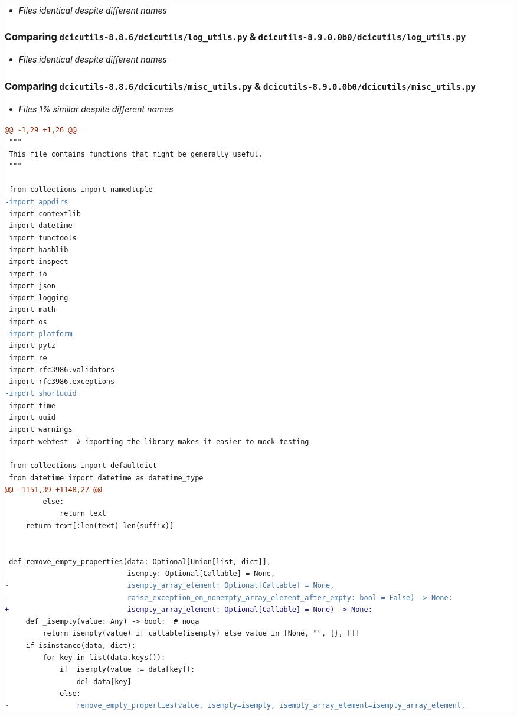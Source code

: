  * *Files identical despite different names*

### Comparing `dcicutils-8.8.6/dcicutils/log_utils.py` & `dcicutils-8.9.0.0b0/dcicutils/log_utils.py`

 * *Files identical despite different names*

### Comparing `dcicutils-8.8.6/dcicutils/misc_utils.py` & `dcicutils-8.9.0.0b0/dcicutils/misc_utils.py`

 * *Files 1% similar despite different names*

```diff
@@ -1,29 +1,26 @@
 """
 This file contains functions that might be generally useful.
 """
 
 from collections import namedtuple
-import appdirs
 import contextlib
 import datetime
 import functools
 import hashlib
 import inspect
 import io
 import json
 import logging
 import math
 import os
-import platform
 import pytz
 import re
 import rfc3986.validators
 import rfc3986.exceptions
-import shortuuid
 import time
 import uuid
 import warnings
 import webtest  # importing the library makes it easier to mock testing
 
 from collections import defaultdict
 from datetime import datetime as datetime_type
@@ -1151,39 +1148,27 @@
         else:
             return text
     return text[:len(text)-len(suffix)]
 
 
 def remove_empty_properties(data: Optional[Union[list, dict]],
                             isempty: Optional[Callable] = None,
-                            isempty_array_element: Optional[Callable] = None,
-                            raise_exception_on_nonempty_array_element_after_empty: bool = False) -> None:
+                            isempty_array_element: Optional[Callable] = None) -> None:
     def _isempty(value: Any) -> bool:  # noqa
         return isempty(value) if callable(isempty) else value in [None, "", {}, []]
     if isinstance(data, dict):
         for key in list(data.keys()):
             if _isempty(value := data[key]):
                 del data[key]
             else:
-                remove_empty_properties(value, isempty=isempty, isempty_array_element=isempty_array_element,
```